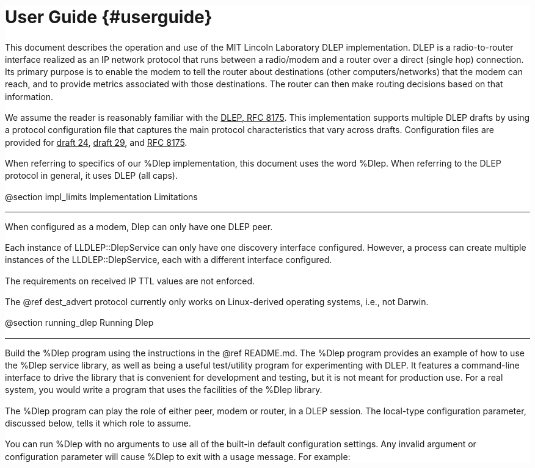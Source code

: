 User Guide  {#userguide}
==========

This document describes the operation and use of the MIT Lincoln
Laboratory DLEP implementation.  DLEP is a radio-to-router interface
realized as an IP network protocol that runs between a radio/modem and
a router over a direct (single hop) connection.  Its primary purpose
is to enable the modem to tell the router about destinations (other
computers/networks) that the modem can reach, and to provide metrics
associated with those destinations.  The router can then make routing
decisions based on that information.

We assume the reader is reasonably familiar with the [DLEP, 
RFC 8175](https://tools.ietf.org/html/rfc8175).  This
implementation supports multiple DLEP drafts by using a protocol
configuration file that captures the main protocol characteristics
that vary across drafts.  Configuration files are provided for
[draft 24](https://tools.ietf.org/html/draft-ietf-manet-dlep-24),
[draft 29](https://tools.ietf.org/html/draft-ietf-manet-dlep-29), and
[RFC 8175](https://tools.ietf.org/html/rfc8175).

When referring to specifics of our %Dlep implementation, this document
uses the word %Dlep.  When referring to the DLEP protocol in general,
it uses DLEP (all caps).

@section impl_limits Implementation Limitations

-------------

When configured as a modem, Dlep can only have one DLEP peer.

Each instance of LLDLEP::DlepService can only have one discovery interface
configured.  However, a process can create multiple instances of
the LLDLEP::DlepService, each with a different interface configured.

The requirements on received IP TTL values are not enforced.

The @ref dest_advert protocol currently only works on Linux-derived operating
systems, i.e., not Darwin.

@section running_dlep Running Dlep

-------------
Build the %Dlep program using the instructions in the @ref README.md.
The %Dlep program provides an example of how to use the
%Dlep service library, as well as being a useful test/utility program
for experimenting with DLEP.  It features a command-line interface to
drive the library that is convenient for development and testing, but
it is not meant for production use.  For a real system, you would write
a program that uses the facilities of the %Dlep library.

The %Dlep program can play the role of either peer, modem or router, in
a DLEP session.  The local-type configuration parameter, discussed below,
tells it which role to assume.

You can run %Dlep with no arguments to use all of the built-in default
configuration settings.  Any invalid argument or configuration
parameter will cause %Dlep to exit with a usage message.  For example:
